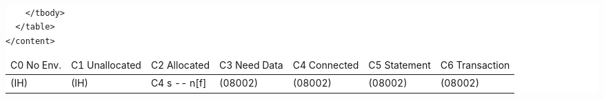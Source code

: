        </tbody>
      </table>
    </content>
  </section>
  <section>
    <title>SQLDriverConnect</title>
    <content>
      <table xmlns:caps="http://schemas.microsoft.com/build/caps/2013/11">
        <thead>
          <tr>
            <TD>
              <para>C0 </para>
              <para>No Env.</para>
            </TD>
            <TD>
              <para>C1</para>
              <para>Unallocated</para>
            </TD>
            <TD>
              <para>C2</para>
              <para>Allocated</para>
            </TD>
            <TD>
              <para>C3</para>
              <para>Need Data</para>
            </TD>
            <TD>
              <para>C4</para>
              <para>Connected</para>
            </TD>
            <TD>
              <para>C5</para>
              <para>Statement</para>
            </TD>
            <TD>
              <para>C6</para>
              <para>Transaction</para>
            </TD>
          </tr>
        </thead>
        <tbody>
          <tr>
            <TD>
              <para>(IH)</para>
            </TD>
            <TD>
              <para>(IH)</para>
            </TD>
            <TD>
              <para>C4 s -- n[f]</para>
            </TD>
            <TD>
              <para>(08002)</para>
            </TD>
            <TD>
              <para>(08002)</para>
            </TD>
            <TD>
              <para>(08002)</para>
            </TD>
            <TD>
              <para>(08002)</para>
            </TD>
          </tr>